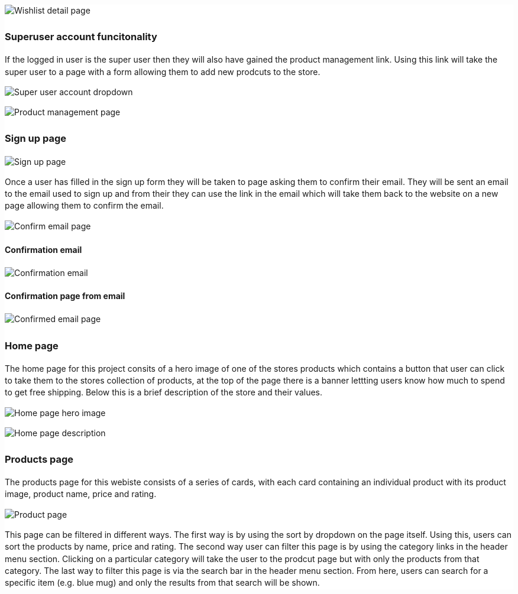 ![Wishlist detail page](https://github.com/user-attachments/assets/5e8b656e-16be-4eb4-aaaf-67c0dcbfe87d)

### Superuser account funcitonality
If the logged in user is the super user then they will also have gained the product management link. Using this link will take the super user to a page with a form allowing them to add new prodcuts to the store.

![Super user account dropdown](https://github.com/user-attachments/assets/1be6909e-1ba2-40e0-9df7-20b45c66ba51)

![Product management page](https://github.com/user-attachments/assets/b793aa0b-6591-4c2a-94f0-52c7ead0dd43)

### Sign up page
![Sign up page](https://github.com/user-attachments/assets/a34d0026-611e-457d-9c43-c8dc0e624f25)

Once a user has filled in the sign up form they will be taken to page asking them to confirm their email. They will be sent an email to the email used to sign up and from their they can use the link in the email which will take them back to the website on a new page allowing them to confirm the email.

![Confirm email page](https://github.com/user-attachments/assets/7f94c556-28dd-4eb3-8e0b-027547f0a0dc)

#### Confirmation email
![Confirmation email](https://github.com/user-attachments/assets/7f3b1ea0-4b8a-4650-bd7a-14d264174bbd)

#### Confirmation page from email
![Confirmed email page](https://github.com/user-attachments/assets/88defda5-a831-4044-b76e-b162caee9bab)

### Home page

The home page for this project consits of a hero image of one of the stores products which contains a button that user can click to take them to the stores collection of products, at the top of the page there is a banner lettting users know how much to spend to get free shipping. Below this is a brief description of the store and their values.

![Home page hero image](https://github.com/user-attachments/assets/ec88323b-8713-472a-b476-9afe80ef8ebd)

![Home page description](https://github.com/user-attachments/assets/ee54a796-07fc-49fe-a016-d0116b74273f)

### Products page

The products page for this webiste consists of a series of cards, with each card containing an individual product with its product image, product name, price and rating.

![Product page](https://github.com/user-attachments/assets/875d2b9c-6a6b-4904-964e-25230bfbf903)

This page can be filtered in different ways. The first way is by using the sort by dropdown on the page itself. Using this, users can sort the products by name, price and rating. The second way user can filter this page is by using the category links in the header menu section. Clicking on a particular category will take the user to the prodcut page but with only the products from that category. The last way to filter this page is via the search bar in the header menu section. From here, users can search for a specific item (e.g. blue mug) and only the results from that search will be shown.
